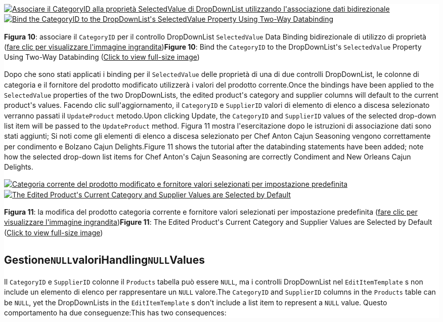 
<span data-ttu-id="55460-210">[![Associare il CategoryID alla proprietà SelectedValue di DropDownList utilizzando l'associazione dati bidirezionale](customizing-the-data-modification-interface-cs/_static/image29.png)](customizing-the-data-modification-interface-cs/_static/image28.png)</span><span class="sxs-lookup"><span data-stu-id="55460-210">[![Bind the CategoryID to the DropDownList's SelectedValue Property Using Two-Way Databinding](customizing-the-data-modification-interface-cs/_static/image29.png)](customizing-the-data-modification-interface-cs/_static/image28.png)</span></span>

<span data-ttu-id="55460-211">**Figura 10**: associare il `CategoryID` per il controllo DropDownList `SelectedValue` Data Binding bidirezionale di utilizzo di proprietà ([fare clic per visualizzare l'immagine ingrandita](customizing-the-data-modification-interface-cs/_static/image30.png))</span><span class="sxs-lookup"><span data-stu-id="55460-211">**Figure 10**: Bind the `CategoryID` to the DropDownList's `SelectedValue` Property Using Two-Way Databinding ([Click to view full-size image](customizing-the-data-modification-interface-cs/_static/image30.png))</span></span>


<span data-ttu-id="55460-212">Dopo che sono stati applicati i binding per il `SelectedValue` delle proprietà di una di due controlli DropDownList, le colonne di categoria e il fornitore del prodotto modificato utilizzerà i valori del prodotto corrente.</span><span class="sxs-lookup"><span data-stu-id="55460-212">Once the bindings have been applied to the `SelectedValue` properties of the two DropDownLists, the edited product's category and supplier columns will default to the current product's values.</span></span> <span data-ttu-id="55460-213">Facendo clic sull'aggiornamento, il `CategoryID` e `SupplierID` valori di elemento di elenco a discesa selezionato verranno passati il `UpdateProduct` metodo.</span><span class="sxs-lookup"><span data-stu-id="55460-213">Upon clicking Update, the `CategoryID` and `SupplierID` values of the selected drop-down list item will be passed to the `UpdateProduct` method.</span></span> <span data-ttu-id="55460-214">Figura 11 mostra l'esercitazione dopo le istruzioni di associazione dati sono stati aggiunti; Si noti come gli elementi di elenco a discesa selezionato per Chef Anton Cajun Seasoning vengono correttamente per condimento e Bolzano Cajun Delights.</span><span class="sxs-lookup"><span data-stu-id="55460-214">Figure 11 shows the tutorial after the databinding statements have been added; note how the selected drop-down list items for Chef Anton's Cajun Seasoning are correctly Condiment and New Orleans Cajun Delights.</span></span>


<span data-ttu-id="55460-215">[![Categoria corrente del prodotto modificato e fornitore valori selezionati per impostazione predefinita](customizing-the-data-modification-interface-cs/_static/image32.png)](customizing-the-data-modification-interface-cs/_static/image31.png)</span><span class="sxs-lookup"><span data-stu-id="55460-215">[![The Edited Product's Current Category and Supplier Values are Selected by Default](customizing-the-data-modification-interface-cs/_static/image32.png)](customizing-the-data-modification-interface-cs/_static/image31.png)</span></span>

<span data-ttu-id="55460-216">**Figura 11**: la modifica del prodotto categoria corrente e fornitore valori selezionati per impostazione predefinita ([fare clic per visualizzare l'immagine ingrandita](customizing-the-data-modification-interface-cs/_static/image33.png))</span><span class="sxs-lookup"><span data-stu-id="55460-216">**Figure 11**: The Edited Product's Current Category and Supplier Values are Selected by Default ([Click to view full-size image](customizing-the-data-modification-interface-cs/_static/image33.png))</span></span>


## <a name="handlingnullvalues"></a><span data-ttu-id="55460-217">Gestione`NULL`valori</span><span class="sxs-lookup"><span data-stu-id="55460-217">Handling`NULL`Values</span></span>

<span data-ttu-id="55460-218">Il `CategoryID` e `SupplierID` colonne il `Products` tabella può essere `NULL`, ma i controlli DropDownList nel `EditItemTemplate` s non include un elemento di elenco per rappresentare un `NULL` valore.</span><span class="sxs-lookup"><span data-stu-id="55460-218">The `CategoryID` and `SupplierID` columns in the `Products` table can be `NULL`, yet the DropDownLists in the `EditItemTemplate` s don't include a list item to represent a `NULL` value.</span></span> <span data-ttu-id="55460-219">Questo comportamento ha due conseguenze:</span><span class="sxs-lookup"><span data-stu-id="55460-219">This has two consequences:</span></span>
